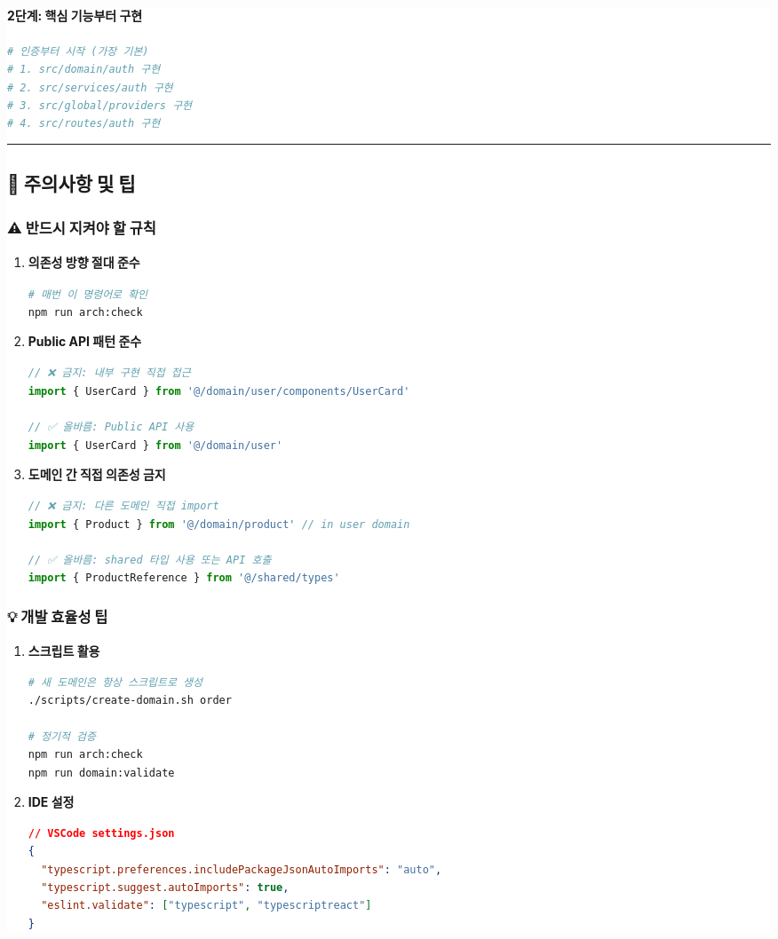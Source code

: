#### 2단계: 핵심 기능부터 구현
```bash
# 인증부터 시작 (가장 기본)
# 1. src/domain/auth 구현
# 2. src/services/auth 구현  
# 3. src/global/providers 구현
# 4. src/routes/auth 구현
```

---

## 🚨 주의사항 및 팁

### ⚠️ **반드시 지켜야 할 규칙**

1. **의존성 방향 절대 준수**
   ```bash
   # 매번 이 명령어로 확인
   npm run arch:check
   ```

2. **Public API 패턴 준수**
   ```typescript
   // ❌ 금지: 내부 구현 직접 접근
   import { UserCard } from '@/domain/user/components/UserCard'
   
   // ✅ 올바름: Public API 사용
   import { UserCard } from '@/domain/user'
   ```

3. **도메인 간 직접 의존성 금지**
   ```typescript
   // ❌ 금지: 다른 도메인 직접 import
   import { Product } from '@/domain/product' // in user domain
   
   // ✅ 올바름: shared 타입 사용 또는 API 호출
   import { ProductReference } from '@/shared/types'
   ```

### 💡 **개발 효율성 팁**

1. **스크립트 활용**
   ```bash
   # 새 도메인은 항상 스크립트로 생성
   ./scripts/create-domain.sh order
   
   # 정기적 검증
   npm run arch:check
   npm run domain:validate
   ```

2. **IDE 설정**
   ```json
   // VSCode settings.json
   {
     "typescript.preferences.includePackageJsonAutoImports": "auto",
     "typescript.suggest.autoImports": true,
     "eslint.validate": ["typescript", "typescriptreact"]
   }
   ```

